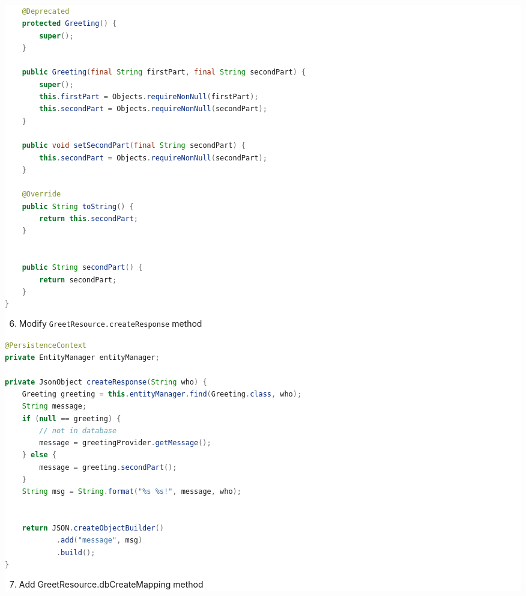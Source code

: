 ```java
    @Deprecated
    protected Greeting() {
        super();
    }

    public Greeting(final String firstPart, final String secondPart) {
        super();
        this.firstPart = Objects.requireNonNull(firstPart);
        this.secondPart = Objects.requireNonNull(secondPart);
    }

    public void setSecondPart(final String secondPart) {
        this.secondPart = Objects.requireNonNull(secondPart);
    }

    @Override
    public String toString() {
        return this.secondPart;
    }


    public String secondPart() {
        return secondPart;
    }
}
```

6. Modify `GreetResource.createResponse` method

```java
@PersistenceContext
private EntityManager entityManager;

private JsonObject createResponse(String who) {
    Greeting greeting = this.entityManager.find(Greeting.class, who);
    String message;
    if (null == greeting) {
        // not in database
        message = greetingProvider.getMessage();
    } else {
        message = greeting.secondPart();
    }
    String msg = String.format("%s %s!", message, who);


    return JSON.createObjectBuilder()
            .add("message", msg)
            .build();
}
```

7. Add GreetResource.dbCreateMapping method
